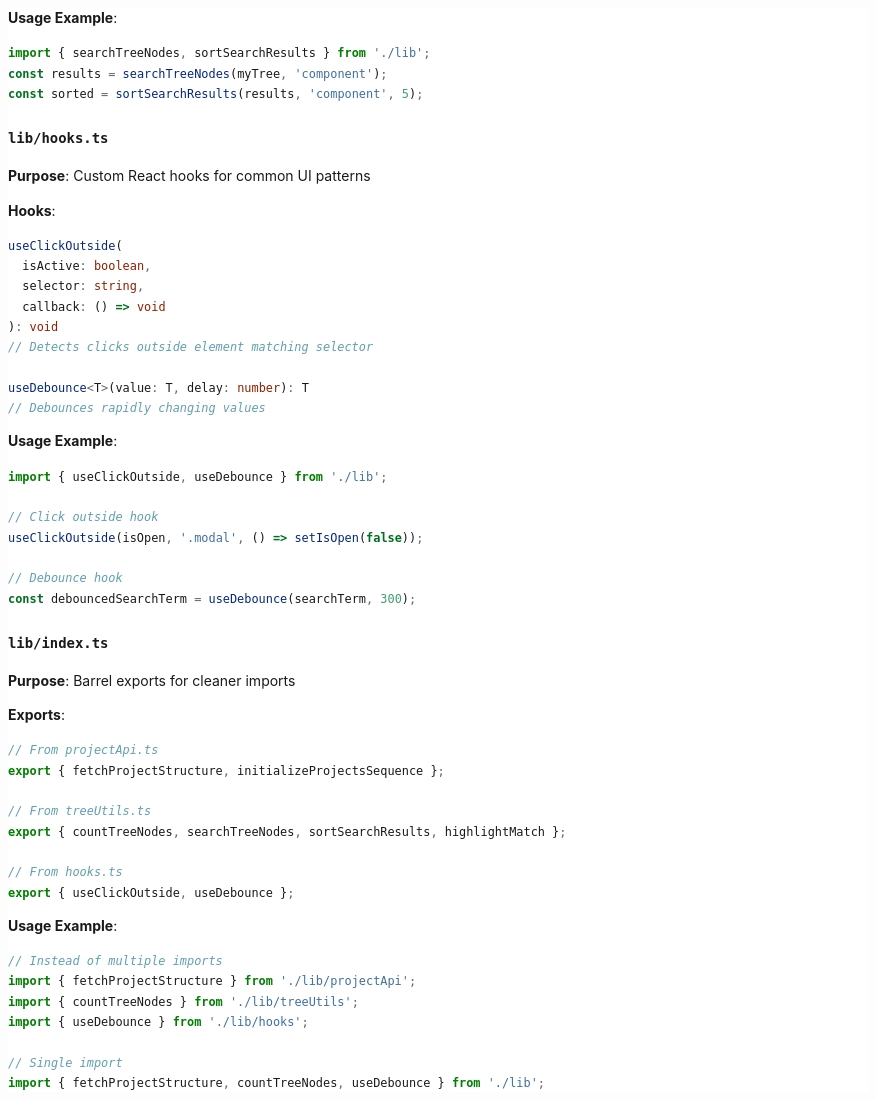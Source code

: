 **Usage Example**:
```typescript
import { searchTreeNodes, sortSearchResults } from './lib';
const results = searchTreeNodes(myTree, 'component');
const sorted = sortSearchResults(results, 'component', 5);
```

### `lib/hooks.ts`
**Purpose**: Custom React hooks for common UI patterns

**Hooks**:
```typescript
useClickOutside(
  isActive: boolean,
  selector: string,
  callback: () => void
): void
// Detects clicks outside element matching selector

useDebounce<T>(value: T, delay: number): T
// Debounces rapidly changing values
```

**Usage Example**:
```typescript
import { useClickOutside, useDebounce } from './lib';

// Click outside hook
useClickOutside(isOpen, '.modal', () => setIsOpen(false));

// Debounce hook
const debouncedSearchTerm = useDebounce(searchTerm, 300);
```

### `lib/index.ts`
**Purpose**: Barrel exports for cleaner imports

**Exports**:
```typescript
// From projectApi.ts
export { fetchProjectStructure, initializeProjectsSequence };

// From treeUtils.ts
export { countTreeNodes, searchTreeNodes, sortSearchResults, highlightMatch };

// From hooks.ts
export { useClickOutside, useDebounce };
```

**Usage Example**:
```typescript
// Instead of multiple imports
import { fetchProjectStructure } from './lib/projectApi';
import { countTreeNodes } from './lib/treeUtils';
import { useDebounce } from './lib/hooks';

// Single import
import { fetchProjectStructure, countTreeNodes, useDebounce } from './lib';
```
